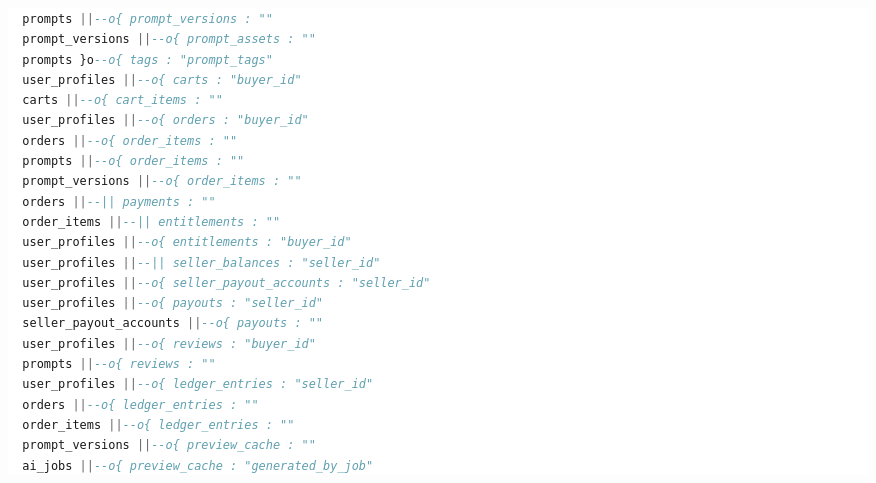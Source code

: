 ```sql
  prompts ||--o{ prompt_versions : ""
  prompt_versions ||--o{ prompt_assets : ""
  prompts }o--o{ tags : "prompt_tags"
  user_profiles ||--o{ carts : "buyer_id"
  carts ||--o{ cart_items : ""
  user_profiles ||--o{ orders : "buyer_id"
  orders ||--o{ order_items : ""
  prompts ||--o{ order_items : ""
  prompt_versions ||--o{ order_items : ""
  orders ||--|| payments : ""
  order_items ||--|| entitlements : ""
  user_profiles ||--o{ entitlements : "buyer_id"
  user_profiles ||--|| seller_balances : "seller_id"
  user_profiles ||--o{ seller_payout_accounts : "seller_id"
  user_profiles ||--o{ payouts : "seller_id"
  seller_payout_accounts ||--o{ payouts : ""
  user_profiles ||--o{ reviews : "buyer_id"
  prompts ||--o{ reviews : ""
  user_profiles ||--o{ ledger_entries : "seller_id"
  orders ||--o{ ledger_entries : ""
  order_items ||--o{ ledger_entries : ""
  prompt_versions ||--o{ preview_cache : ""
  ai_jobs ||--o{ preview_cache : "generated_by_job"
